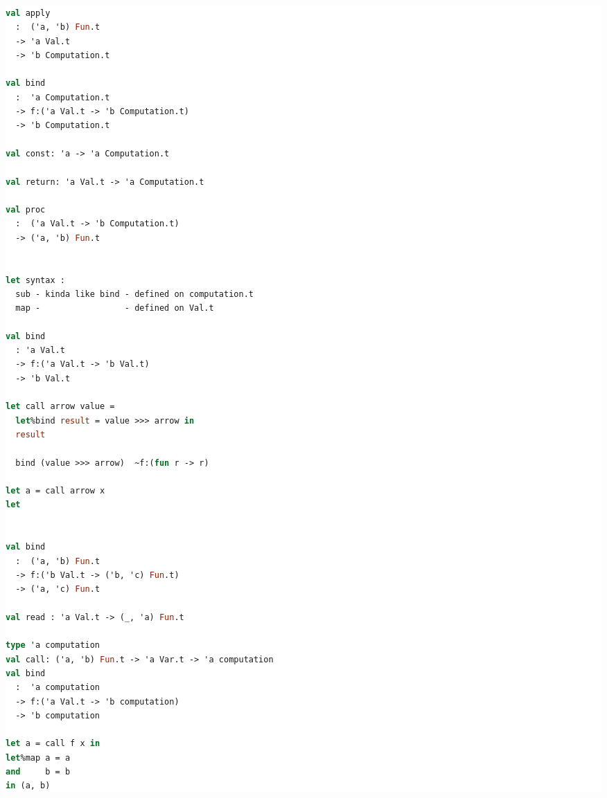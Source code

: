 ```ocaml
val apply
  :  ('a, 'b) Fun.t
  -> 'a Val.t
  -> 'b Computation.t

val bind
  :  'a Computation.t
  -> f:('a Val.t -> 'b Computation.t)
  -> 'b Computation.t

val const: 'a -> 'a Computation.t

val return: 'a Val.t -> 'a Computation.t

val proc
  :  ('a Val.t -> 'b Computation.t)
  -> ('a, 'b) Fun.t


let syntax :
  sub - kinda like bind - defined on computation.t
  map -                 - defined on Val.t

val bind
  : 'a Val.t
  -> f:('a Val.t -> 'b Val.t)
  -> 'b Val.t

let call arrow value =
  let%bind result = value >>> arrow in
  result

  bind (value >>> arrow)  ~f:(fun r -> r)

let a = call arrow x
let


val bind
  :  ('a, 'b) Fun.t
  -> f:('b Val.t -> ('b, 'c) Fun.t)
  -> ('a, 'c) Fun.t

val read : 'a Val.t -> (_, 'a) Fun.t

type 'a computation
val call: ('a, 'b) Fun.t -> 'a Var.t -> 'a computation
val bind
  :  'a computation
  -> f:('a Val.t -> 'b computation)
  -> 'b computation

let a = call f x in
let%map a = a
and     b = b
in (a, b)
```
